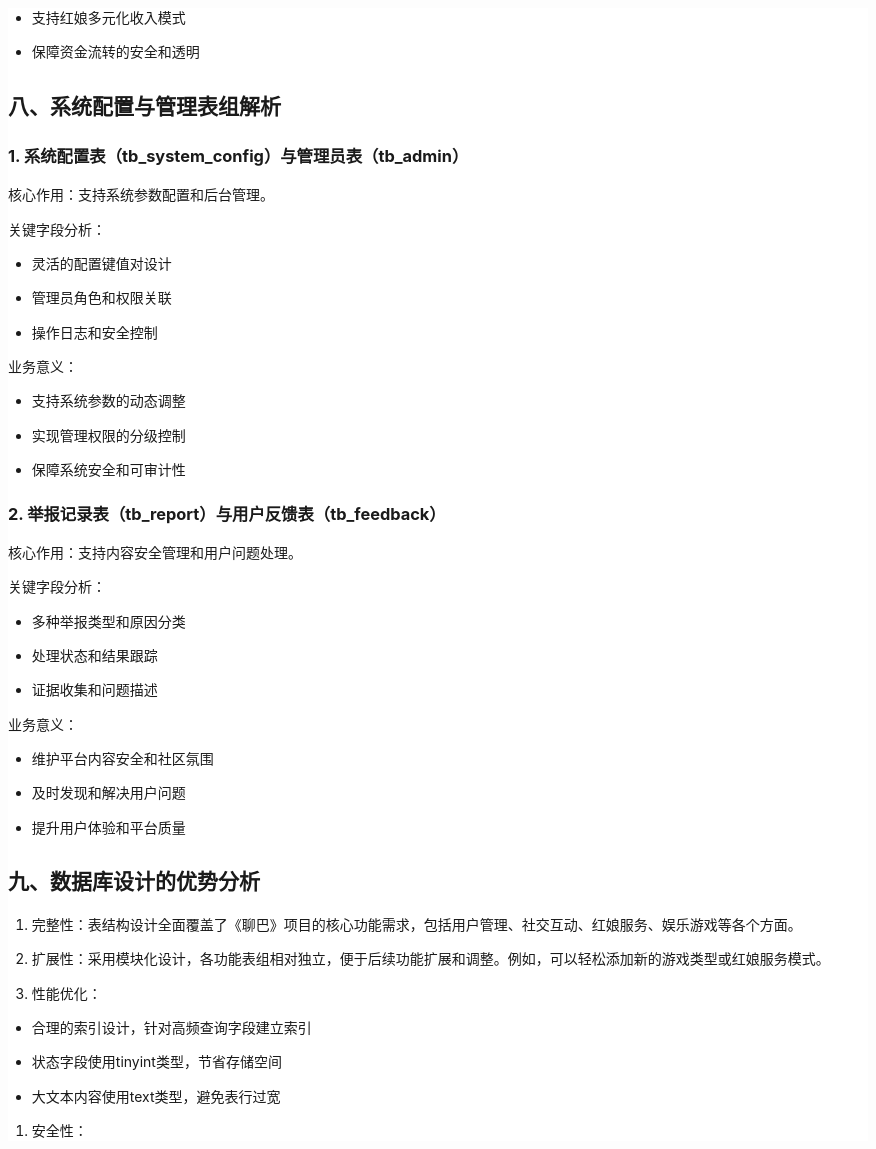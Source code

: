 - 支持红娘多元化收入模式

- 保障资金流转的安全和透明

## 八、系统配置与管理表组解析

### 1. 系统配置表（tb_system_config）与管理员表（tb_admin）

核心作用：支持系统参数配置和后台管理。

关键字段分析：

- 灵活的配置键值对设计

- 管理员角色和权限关联

- 操作日志和安全控制

业务意义：

- 支持系统参数的动态调整

- 实现管理权限的分级控制

- 保障系统安全和可审计性

### 2. 举报记录表（tb_report）与用户反馈表（tb_feedback）

核心作用：支持内容安全管理和用户问题处理。

关键字段分析：

- 多种举报类型和原因分类

- 处理状态和结果跟踪

- 证据收集和问题描述

业务意义：

- 维护平台内容安全和社区氛围

- 及时发现和解决用户问题

- 提升用户体验和平台质量

## 九、数据库设计的优势分析

1. 完整性：表结构设计全面覆盖了《聊巴》项目的核心功能需求，包括用户管理、社交互动、红娘服务、娱乐游戏等各个方面。

1. 扩展性：采用模块化设计，各功能表组相对独立，便于后续功能扩展和调整。例如，可以轻松添加新的游戏类型或红娘服务模式。

1. 性能优化：

- 合理的索引设计，针对高频查询字段建立索引

- 状态字段使用tinyint类型，节省存储空间

- 大文本内容使用text类型，避免表行过宽

1. 安全性：
